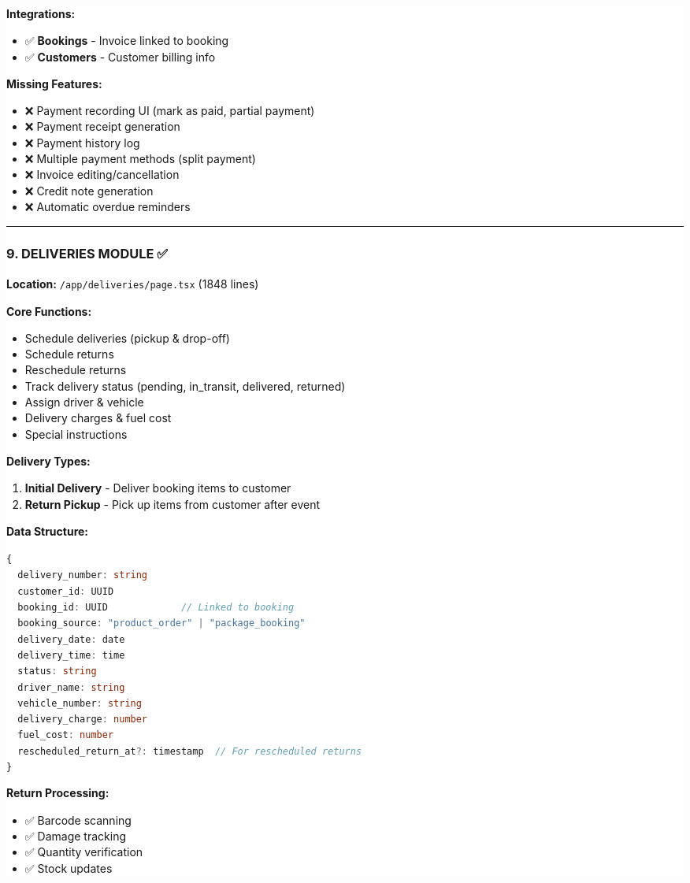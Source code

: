 **Integrations:**
- ✅ **Bookings** - Invoice linked to booking
- ✅ **Customers** - Customer billing info

**Missing Features:**
- ❌ Payment recording UI (mark as paid, partial payment)
- ❌ Payment receipt generation
- ❌ Payment history log
- ❌ Multiple payment methods (split payment)
- ❌ Invoice editing/cancellation
- ❌ Credit note generation
- ❌ Automatic overdue reminders

---

### 9. DELIVERIES MODULE ✅

**Location:** `/app/deliveries/page.tsx` (1848 lines)

**Core Functions:**
- Schedule deliveries (pickup & drop-off)
- Schedule returns
- Reschedule returns
- Track delivery status (pending, in_transit, delivered, returned)
- Assign driver & vehicle
- Delivery charges & fuel cost
- Special instructions

**Delivery Types:**
1. **Initial Delivery** - Deliver booking items to customer
2. **Return Pickup** - Pick up items from customer after event

**Data Structure:**
```typescript
{
  delivery_number: string
  customer_id: UUID
  booking_id: UUID             // Linked to booking
  booking_source: "product_order" | "package_booking"
  delivery_date: date
  delivery_time: time
  status: string
  driver_name: string
  vehicle_number: string
  delivery_charge: number
  fuel_cost: number
  rescheduled_return_at?: timestamp  // For rescheduled returns
}
```

**Return Processing:**
- ✅ Barcode scanning
- ✅ Damage tracking
- ✅ Quantity verification
- ✅ Stock updates
